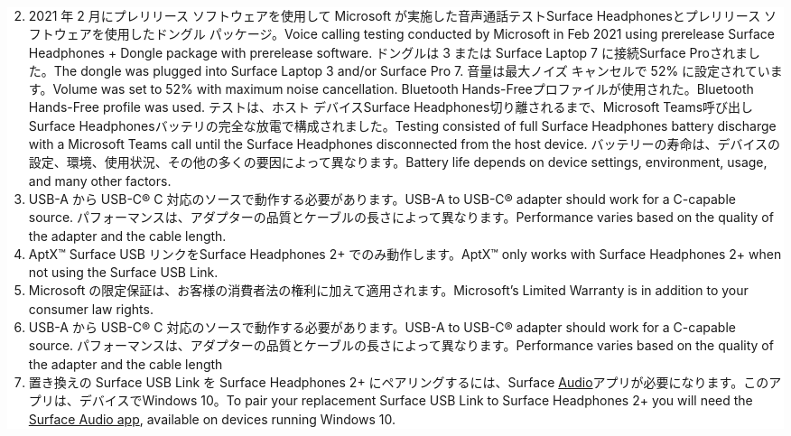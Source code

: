 2. <span data-ttu-id="3c547-212">2021 年 2 月にプレリリース ソフトウェアを使用して Microsoft が実施した音声通話テストSurface Headphonesとプレリリース ソフトウェアを使用したドングル パッケージ。</span><span class="sxs-lookup"><span data-stu-id="3c547-212">Voice calling testing conducted by Microsoft in Feb 2021 using prerelease Surface Headphones + Dongle package with prerelease software.</span></span> <span data-ttu-id="3c547-213">ドングルは 3 または Surface Laptop 7 に接続Surface Proされました。</span><span class="sxs-lookup"><span data-stu-id="3c547-213">The dongle was plugged into Surface Laptop 3 and/or Surface Pro 7.</span></span> <span data-ttu-id="3c547-214">音量は最大ノイズ キャンセルで 52% に設定されています。</span><span class="sxs-lookup"><span data-stu-id="3c547-214">Volume was set to 52% with maximum noise cancellation.</span></span> <span data-ttu-id="3c547-215">Bluetooth Hands-Freeプロファイルが使用された。</span><span class="sxs-lookup"><span data-stu-id="3c547-215">Bluetooth Hands-Free profile was used.</span></span> <span data-ttu-id="3c547-216">テストは、ホスト デバイスSurface Headphones切り離されるまで、Microsoft Teams呼び出しSurface Headphonesバッテリの完全な放電で構成されました。</span><span class="sxs-lookup"><span data-stu-id="3c547-216">Testing consisted of full Surface Headphones battery discharge with a Microsoft Teams call until the Surface Headphones disconnected from the host device.</span></span> <span data-ttu-id="3c547-217">バッテリーの寿命は、デバイスの設定、環境、使用状況、その他の多くの要因によって異なります。</span><span class="sxs-lookup"><span data-stu-id="3c547-217">Battery life depends on device settings, environment, usage, and many other factors.</span></span>
3. <span data-ttu-id="3c547-218">USB-A から USB-C® C 対応のソースで動作する必要があります。</span><span class="sxs-lookup"><span data-stu-id="3c547-218">USB-A to USB-C® adapter should work for a C-capable source.</span></span> <span data-ttu-id="3c547-219">パフォーマンスは、アダプターの品質とケーブルの長さによって異なります。</span><span class="sxs-lookup"><span data-stu-id="3c547-219">Performance varies based on the quality of the adapter and the cable length.</span></span>
4. <span data-ttu-id="3c547-220">AptX™ Surface USB リンクをSurface Headphones 2+ でのみ動作します。</span><span class="sxs-lookup"><span data-stu-id="3c547-220">AptX™ only works with Surface Headphones 2+ when not using the Surface USB Link.</span></span>
5. <span data-ttu-id="3c547-221">Microsoft の限定保証は、お客様の消費者法の権利に加えて適用されます。</span><span class="sxs-lookup"><span data-stu-id="3c547-221">Microsoft’s Limited Warranty is in addition to your consumer law rights.</span></span>
6. <span data-ttu-id="3c547-222">USB-A から USB-C® C 対応のソースで動作する必要があります。</span><span class="sxs-lookup"><span data-stu-id="3c547-222">USB-A to USB-C® adapter should work for a C-capable source.</span></span> <span data-ttu-id="3c547-223">パフォーマンスは、アダプターの品質とケーブルの長さによって異なります。</span><span class="sxs-lookup"><span data-stu-id="3c547-223">Performance varies based on the quality of the adapter and the cable length</span></span>
7. <span data-ttu-id="3c547-224">置き換えの Surface USB Link を Surface Headphones 2+ にペアリングするには、Surface [Audio](https://www.microsoft.com/p/surface-audio/9nxjnfwnvm8d?)アプリが必要になります。このアプリは、デバイスでWindows 10。</span><span class="sxs-lookup"><span data-stu-id="3c547-224">To pair your replacement Surface USB Link to Surface Headphones 2+ you will need the [Surface Audio app](https://www.microsoft.com/p/surface-audio/9nxjnfwnvm8d?), available on devices running Windows 10.</span></span> 
